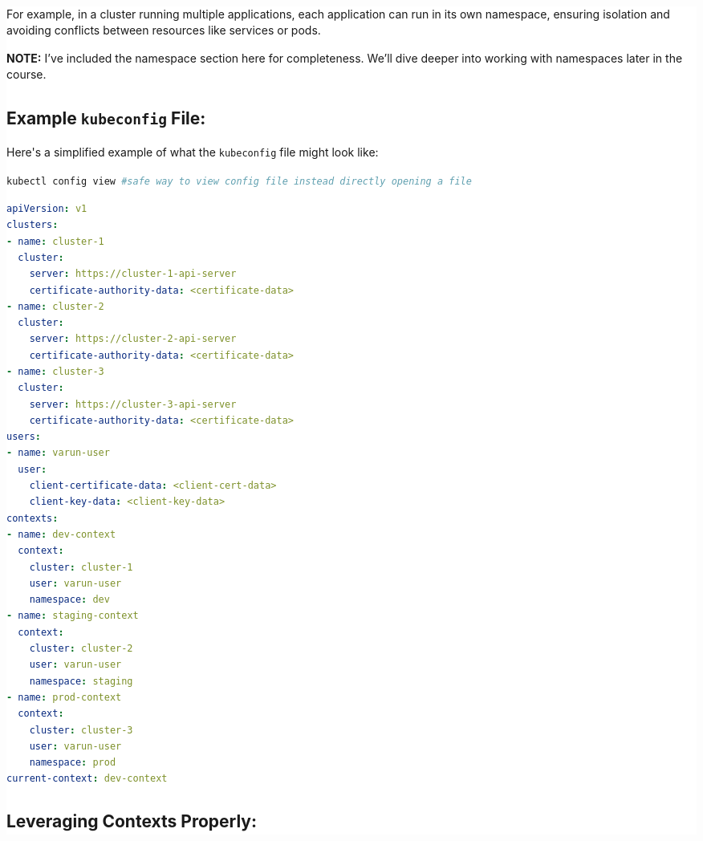 For example, in a cluster running multiple applications, each application can run in its own namespace, ensuring isolation and avoiding conflicts between resources like services or pods.

**NOTE:** I’ve included the namespace section here for completeness. We’ll dive deeper into working with namespaces later in the course.

## Example `kubeconfig` File:

Here's a simplified example of what the `kubeconfig` file might look like:
```bash
kubectl config view #safe way to view config file instead directly opening a file
```

```yaml
apiVersion: v1
clusters:
- name: cluster-1
  cluster:
    server: https://cluster-1-api-server
    certificate-authority-data: <certificate-data>
- name: cluster-2
  cluster:
    server: https://cluster-2-api-server
    certificate-authority-data: <certificate-data>
- name: cluster-3
  cluster:
    server: https://cluster-3-api-server
    certificate-authority-data: <certificate-data>
users:
- name: varun-user
  user:
    client-certificate-data: <client-cert-data>
    client-key-data: <client-key-data>
contexts:
- name: dev-context
  context:
    cluster: cluster-1
    user: varun-user
    namespace: dev
- name: staging-context
  context:
    cluster: cluster-2
    user: varun-user
    namespace: staging
- name: prod-context
  context:
    cluster: cluster-3
    user: varun-user
    namespace: prod
current-context: dev-context
```

## Leveraging Contexts Properly:
